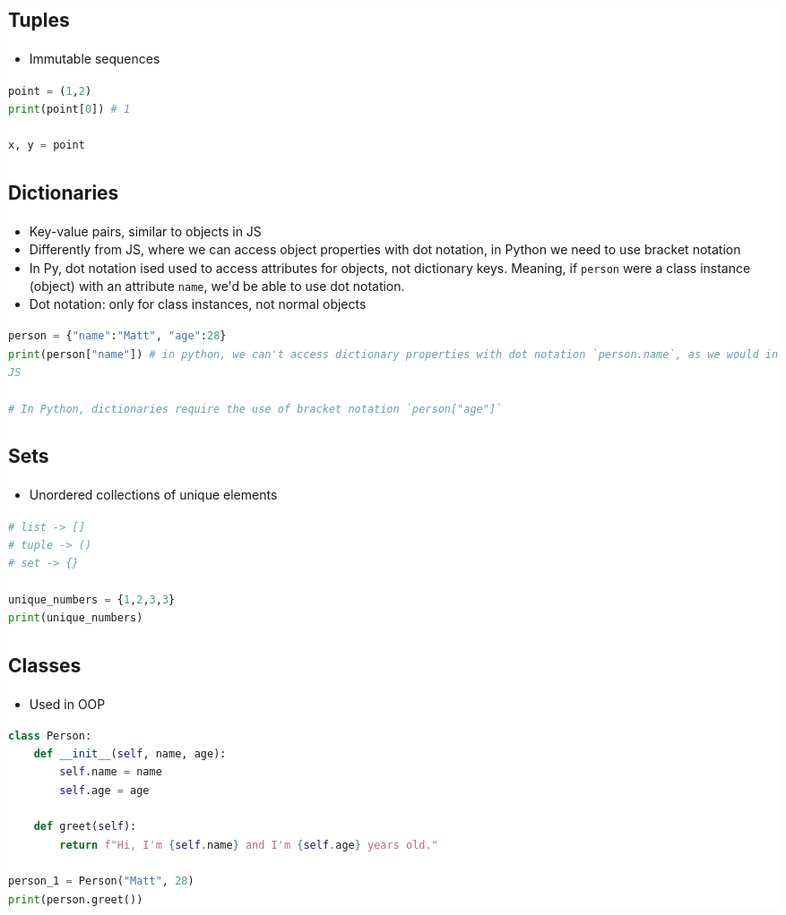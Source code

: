 ## Tuples

- Immutable sequences

```py
point = (1,2)
print(point[0]) # 1

x, y = point
```

## Dictionaries

- Key-value pairs, similar to objects in JS
- Differently from JS, where we can access object properties with dot notation, in Python we need to use bracket notation
- In Py, dot notation ised used to access attributes for objects, not dictionary keys. Meaning, if `person` were a class instance (object) with an attribute `name`, we'd be able to use dot notation.
- Dot notation: only for class instances, not normal objects

```py
person = {"name":"Matt", "age":28}
print(person["name"]) # in python, we can't access dictionary properties with dot notation `person.name`, as we would in JS

# In Python, dictionaries require the use of bracket notation `person["age"]`
```

## Sets

- Unordered collections of unique elements

```py
# list -> []
# tuple -> ()
# set -> {}

unique_numbers = {1,2,3,3}
print(unique_numbers)
```

## Classes

- Used in OOP

```py
class Person:
    def __init__(self, name, age):
        self.name = name
        self.age = age

    def greet(self):
        return f"Hi, I'm {self.name} and I'm {self.age} years old."

person_1 = Person("Matt", 28)
print(person.greet())
```
